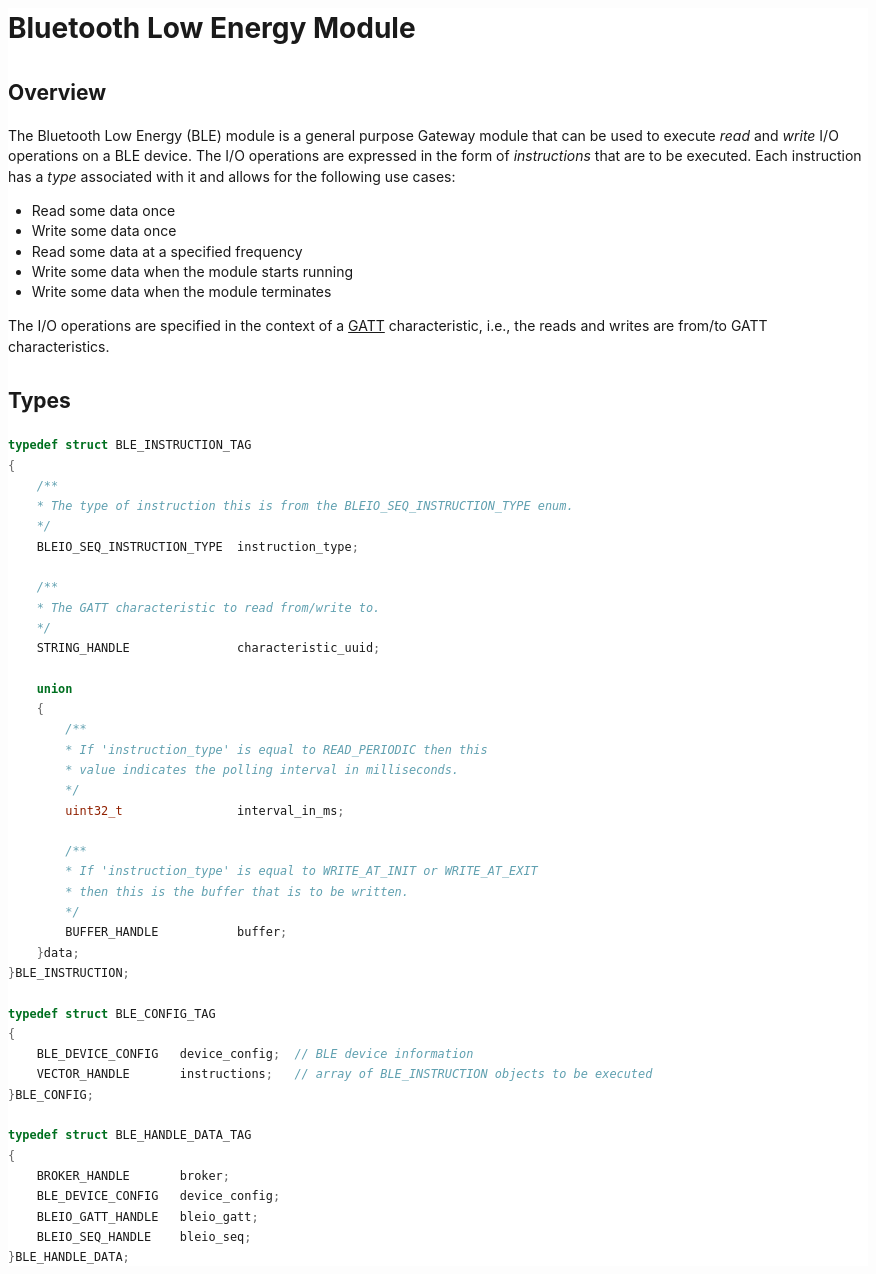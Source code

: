 # Bluetooth Low Energy Module

## Overview

The Bluetooth Low Energy (BLE) module is a general purpose Gateway module that can be used to execute *read* and *write* I/O operations on a BLE device. The I/O operations are expressed in the form of *instructions* that are to be executed. Each instruction has a *type* associated with it and allows for the following use cases:

  - Read some data once
  - Write some data once
  - Read some data at a specified frequency
  - Write some data when the module starts running
  - Write some data when the module terminates

The I/O operations are specified in the context of a [GATT](https://learn.adafruit.com/introduction-to-bluetooth-low-energy/gatt) characteristic, i.e., the reads and writes are from/to GATT characteristics.

## Types

```c
typedef struct BLE_INSTRUCTION_TAG
{
    /**
    * The type of instruction this is from the BLEIO_SEQ_INSTRUCTION_TYPE enum.
    */
    BLEIO_SEQ_INSTRUCTION_TYPE  instruction_type;

    /**
    * The GATT characteristic to read from/write to.
    */
    STRING_HANDLE               characteristic_uuid;

    union
    {
        /**
        * If 'instruction_type' is equal to READ_PERIODIC then this
        * value indicates the polling interval in milliseconds.
        */
        uint32_t                interval_in_ms;

        /**
        * If 'instruction_type' is equal to WRITE_AT_INIT or WRITE_AT_EXIT
        * then this is the buffer that is to be written.
        */
        BUFFER_HANDLE           buffer;
    }data;
}BLE_INSTRUCTION;

typedef struct BLE_CONFIG_TAG
{
    BLE_DEVICE_CONFIG   device_config;  // BLE device information
    VECTOR_HANDLE       instructions;   // array of BLE_INSTRUCTION objects to be executed
}BLE_CONFIG;

typedef struct BLE_HANDLE_DATA_TAG
{
    BROKER_HANDLE       broker;
    BLE_DEVICE_CONFIG   device_config;
    BLEIO_GATT_HANDLE   bleio_gatt;
    BLEIO_SEQ_HANDLE    bleio_seq;
}BLE_HANDLE_DATA;
```